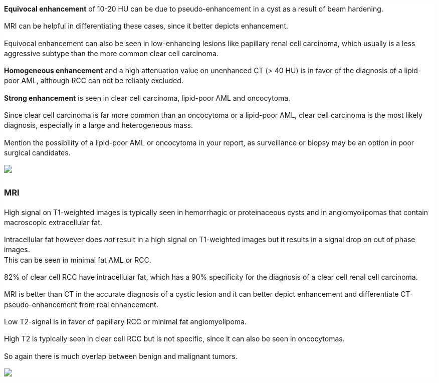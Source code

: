 **Equivocal enhancement** of 10-20 HU can be due to pseudo-enhancement in a cyst as a result of beam hardening.  

MRI can be helpful in differentiating these cases, since it better depicts enhancement.  

Equivocal enhancement can also be seen in low-enhancing lesions like papillary renal cell carcinoma, which usually is a less aggressive subtype than the more common clear cell carcinoma.  
  
**Homogeneous enhancement** and a high attenuation value on unenhanced CT (> 40 HU) is in favor of the diagnosis of a lipid-poor AML, although RCC can not be reliably excluded.

**Strong enhancement** is seen in clear cell carcinoma, lipid-poor AML and oncocytoma.  

Since clear cell carcinoma is far more common than an oncocytoma or a lipid-poor AML, clear cell carcinoma is the most likely diagnosis, especially in a large and heterogeneous mass.  

Mention the possibility of a lipid-poor AML or oncocytoma in your report, as surveillance or biopsy may be an option in poor surgical candidates.








![](/assets/_tab-mri.png)




### MRI


High signal on T1-weighted images is typically seen in hemorrhagic or proteinaceous cysts and in angiomyolipomas that contain macroscopic extracellular fat.

Intracellular fat however does *not* result in a high signal on T1-weighted images but it results in a signal drop on out of phase images.  
This can be seen in minimal fat AML or RCC. 

  

82% of clear cell RCC have intracellular fat, which has a 90% specificity for the diagnosis of a clear cell renal cell carcinoma.

MRI is better than CT in the accurate diagnosis of a cystic lesion and it can better depict enhancement and differentiate CT-pseudo-enhancement from real enhancement.

Low T2-signal is in favor of papillary RCC or minimal fat angiomyolipoma.

High T2 is typically seen in clear cell RCC but is not specific, since it can also be seen in oncocytomas.

So again there is much overlap between benign and malignant tumors.








![](/img/containers/main/kidney-solid-masses/a577022336fcef_3B-TEK-Ball-bean.jpg/f2a00d9d464736c711ba627fb35194bb.jpg)

